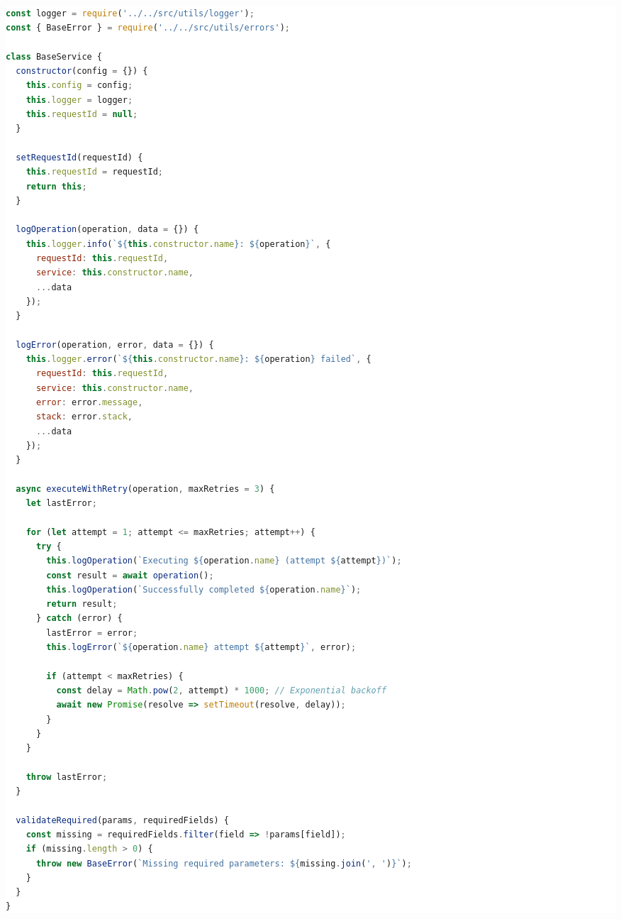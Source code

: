 ```javascript
const logger = require('../../src/utils/logger');
const { BaseError } = require('../../src/utils/errors');

class BaseService {
  constructor(config = {}) {
    this.config = config;
    this.logger = logger;
    this.requestId = null;
  }

  setRequestId(requestId) {
    this.requestId = requestId;
    return this;
  }

  logOperation(operation, data = {}) {
    this.logger.info(`${this.constructor.name}: ${operation}`, {
      requestId: this.requestId,
      service: this.constructor.name,
      ...data
    });
  }

  logError(operation, error, data = {}) {
    this.logger.error(`${this.constructor.name}: ${operation} failed`, {
      requestId: this.requestId,
      service: this.constructor.name,
      error: error.message,
      stack: error.stack,
      ...data
    });
  }

  async executeWithRetry(operation, maxRetries = 3) {
    let lastError;
    
    for (let attempt = 1; attempt <= maxRetries; attempt++) {
      try {
        this.logOperation(`Executing ${operation.name} (attempt ${attempt})`);
        const result = await operation();
        this.logOperation(`Successfully completed ${operation.name}`);
        return result;
      } catch (error) {
        lastError = error;
        this.logError(`${operation.name} attempt ${attempt}`, error);
        
        if (attempt < maxRetries) {
          const delay = Math.pow(2, attempt) * 1000; // Exponential backoff
          await new Promise(resolve => setTimeout(resolve, delay));
        }
      }
    }
    
    throw lastError;
  }

  validateRequired(params, requiredFields) {
    const missing = requiredFields.filter(field => !params[field]);
    if (missing.length > 0) {
      throw new BaseError(`Missing required parameters: ${missing.join(', ')}`);
    }
  }
}
```